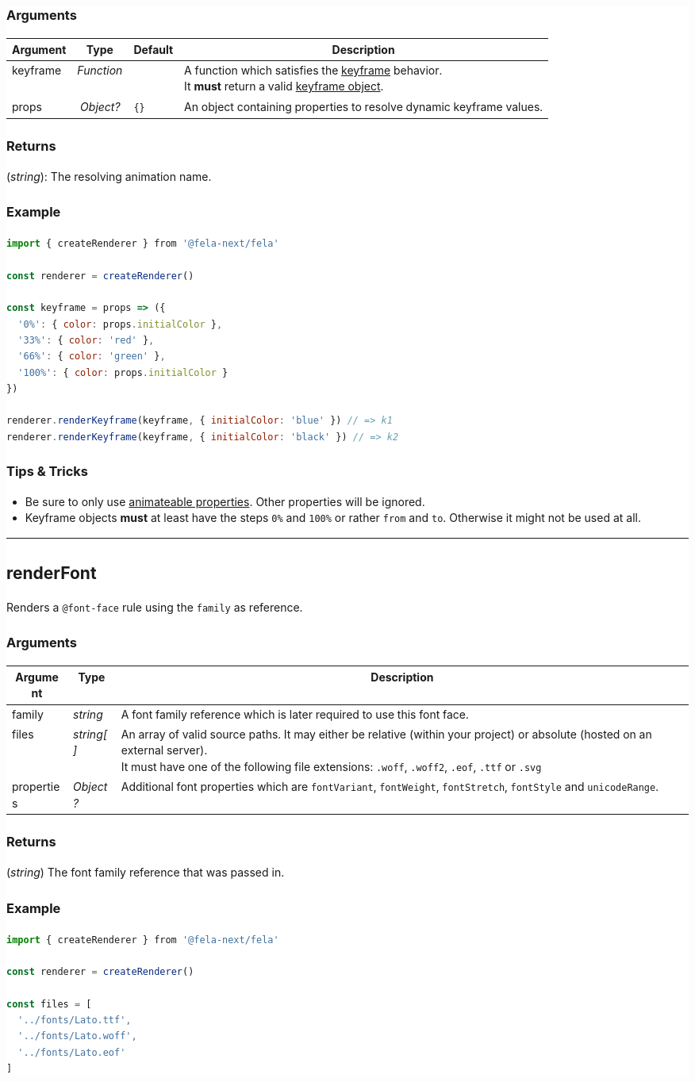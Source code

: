 ### Arguments
| Argument | Type | Default | Description |
| --- | --- | --- | --- |
| keyframe | *Function* | | A function which satisfies the [keyframe](../../basics/Keyframes.md) behavior.<br>It **must** return a valid [keyframe object](../../basics/Keyframes.md#keyframeobject). |
| props | *Object?* | `{}` | An object containing properties to resolve dynamic keyframe values. |

### Returns
(*string*): The resolving animation name.

### Example
```javascript
import { createRenderer } from '@fela-next/fela'

const renderer = createRenderer()

const keyframe = props => ({
  '0%': { color: props.initialColor },
  '33%': { color: 'red' },
  '66%': { color: 'green' },
  '100%': { color: props.initialColor }
})

renderer.renderKeyframe(keyframe, { initialColor: 'blue' }) // => k1
renderer.renderKeyframe(keyframe, { initialColor: 'black' }) // => k2
```

### Tips & Tricks
* Be sure to only use [animateable properties](https://developer.mozilla.org/en-US/docs/Web/CSS/CSS_animated_properties). Other properties will be ignored.
* Keyframe objects **must** at least have the steps `0%` and `100%` or rather `from` and `to`. Otherwise it might not be used at all.

---

## renderFont

Renders a `@font-face` rule using the `family` as reference.

### Arguments
| Argument | Type | Description |
| --- | --- | --- |
| family | *string* | A font family reference which is later required to use this font face. |
| files | *string[]* | An array of valid source paths. It may either be relative (within your project) or absolute (hosted on an external server).<br>It must have one of the following file extensions: `.woff`, `.woff2`, `.eof`, `.ttf` or `.svg` |
| properties | *Object?* | Additional font properties which are `fontVariant`, `fontWeight`, `fontStretch`, `fontStyle` and `unicodeRange`. |

### Returns
(*string*) The font family reference that was passed in.
### Example
```javascript
import { createRenderer } from '@fela-next/fela'

const renderer = createRenderer()

const files = [
  '../fonts/Lato.ttf',
  '../fonts/Lato.woff',
  '../fonts/Lato.eof'
]
```